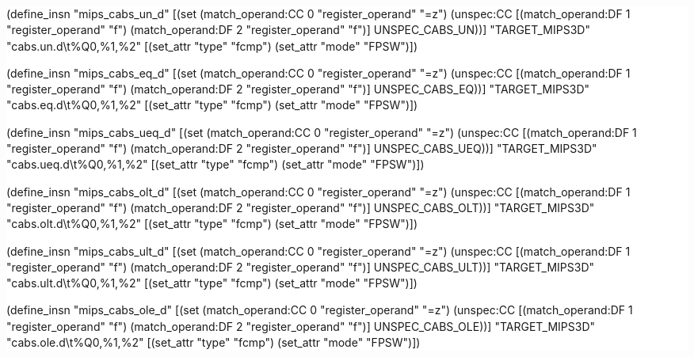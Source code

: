 (define_insn "mips_cabs_un_d"
  [(set (match_operand:CC 0 "register_operand" "=z")
	(unspec:CC [(match_operand:DF 1 "register_operand" "f")
		    (match_operand:DF 2 "register_operand" "f")]
		   UNSPEC_CABS_UN))]
  "TARGET_MIPS3D"
  "cabs.un.d\t%Q0,%1,%2"
  [(set_attr "type" "fcmp")
   (set_attr "mode" "FPSW")])

(define_insn "mips_cabs_eq_d"
  [(set (match_operand:CC 0 "register_operand" "=z")
	(unspec:CC [(match_operand:DF 1 "register_operand" "f")
		    (match_operand:DF 2 "register_operand" "f")]
		   UNSPEC_CABS_EQ))]
  "TARGET_MIPS3D"
  "cabs.eq.d\t%Q0,%1,%2"
  [(set_attr "type" "fcmp")
   (set_attr "mode" "FPSW")])

(define_insn "mips_cabs_ueq_d"
  [(set (match_operand:CC 0 "register_operand" "=z")
	(unspec:CC [(match_operand:DF 1 "register_operand" "f")
		    (match_operand:DF 2 "register_operand" "f")]
		   UNSPEC_CABS_UEQ))]
  "TARGET_MIPS3D"
  "cabs.ueq.d\t%Q0,%1,%2"
  [(set_attr "type" "fcmp")
   (set_attr "mode" "FPSW")])

(define_insn "mips_cabs_olt_d"
  [(set (match_operand:CC 0 "register_operand" "=z")
	(unspec:CC [(match_operand:DF 1 "register_operand" "f")
		    (match_operand:DF 2 "register_operand" "f")]
		   UNSPEC_CABS_OLT))]
  "TARGET_MIPS3D"
  "cabs.olt.d\t%Q0,%1,%2"
  [(set_attr "type" "fcmp")
   (set_attr "mode" "FPSW")])

(define_insn "mips_cabs_ult_d"
  [(set (match_operand:CC 0 "register_operand" "=z")
	(unspec:CC [(match_operand:DF 1 "register_operand" "f")
		    (match_operand:DF 2 "register_operand" "f")]
		   UNSPEC_CABS_ULT))]
  "TARGET_MIPS3D"
  "cabs.ult.d\t%Q0,%1,%2"
  [(set_attr "type" "fcmp")
   (set_attr "mode" "FPSW")])

(define_insn "mips_cabs_ole_d"
  [(set (match_operand:CC 0 "register_operand" "=z")
	(unspec:CC [(match_operand:DF 1 "register_operand" "f")
		    (match_operand:DF 2 "register_operand" "f")]
		   UNSPEC_CABS_OLE))]
  "TARGET_MIPS3D"
  "cabs.ole.d\t%Q0,%1,%2"
  [(set_attr "type" "fcmp")
   (set_attr "mode" "FPSW")])
